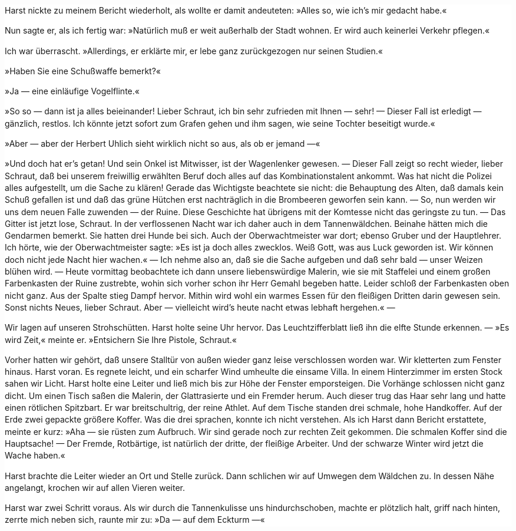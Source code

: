 Harst nickte zu meinem Bericht wiederholt, als wollte er damit andeuteten: »Alles so, wie ich’s mir gedacht habe.«

Nun sagte er, als ich fertig war: »Natürlich muß er weit außerhalb der Stadt wohnen. Er wird auch keinerlei Verkehr pflegen.«

Ich war überrascht. »Allerdings, er erklärte mir, er lebe ganz zurückgezogen nur seinen Studien.«

»Haben Sie eine Schußwaffe bemerkt?«

»Ja — eine einläufige Vogelflinte.«

»So so — dann ist ja alles beieinander! Lieber Schraut, ich bin sehr zufrieden mit Ihnen — sehr! — Dieser Fall ist erledigt — gänzlich, restlos. Ich könnte jetzt sofort zum Grafen gehen und ihm sagen, wie seine Tochter beseitigt wurde.«

»Aber — aber der Herbert Uhlich sieht wirklich nicht so aus, als ob er jemand —«

»Und doch hat er’s getan! Und sein Onkel ist Mitwisser, ist der Wagenlenker gewesen. — Dieser Fall zeigt so recht wieder, lieber Schraut, daß bei unserem freiwillig erwählten Beruf doch alles auf das Kombinationstalent ankommt. Was hat nicht die Polizei alles aufgestellt, um die Sache zu klären! Gerade das Wichtigste beachtete sie nicht: die Behauptung des Alten, daß damals kein Schuß gefallen ist und daß das grüne Hütchen erst nachträglich in die Brombeeren geworfen sein kann. — So, nun werden wir uns dem neuen Falle zuwenden — der Ruine. Diese Geschichte hat übrigens mit der Komtesse nicht das geringste zu tun. — Das Gitter ist jetzt lose, Schraut. In der verflossenen Nacht war ich daher auch in dem Tannenwäldchen. Beinahe hätten mich die Gendarmen bemerkt. Sie hatten drei Hunde bei sich. Auch der Oberwachtmeister war dort; ebenso Gruber und der Hauptlehrer. Ich hörte, wie der Oberwachtmeister sagte: »Es ist ja doch alles zwecklos. Weiß Gott, was aus Luck geworden ist. Wir können doch nicht jede Nacht hier wachen.« — Ich nehme also an, daß sie die Sache aufgeben und daß sehr bald — unser Weizen blühen wird. — Heute vormittag beobachtete ich dann unsere liebenswürdige Malerin, wie sie mit Staffelei und einem großen Farbenkasten der Ruine zustrebte, wohin sich vorher schon ihr Herr Gemahl begeben hatte. Leider schloß der Farbenkasten oben nicht ganz. Aus der Spalte stieg Dampf hervor. Mithin wird wohl ein warmes Essen für den fleißigen Dritten darin gewesen sein. Sonst nichts Neues, lieber Schraut. Aber — vielleicht wird’s heute nacht etwas lebhaft hergehen.« —

Wir lagen auf unseren Strohschütten. Harst holte seine Uhr hervor. Das Leuchtzifferblatt ließ ihn die elfte Stunde erkennen. — »Es wird Zeit,« meinte er. »Entsichern Sie Ihre Pistole, Schraut.«

Vorher hatten wir gehört, daß unsere Stalltür von außen wieder ganz leise verschlossen worden war. Wir kletterten zum Fenster hinaus. Harst voran. Es regnete leicht, und ein scharfer Wind umheulte die einsame Villa. In einem Hinterzimmer im ersten Stock sahen wir Licht. Harst holte eine Leiter und ließ mich bis zur Höhe der Fenster emporsteigen. Die Vorhänge schlossen nicht ganz dicht. Um einen Tisch saßen die Malerin, der Glattrasierte und ein Fremder herum. Auch dieser trug das Haar sehr lang und hatte einen rötlichen Spitzbart. Er war breitschultrig, der reine Athlet. Auf dem Tische standen drei schmale, hohe Handkoffer. Auf der Erde zwei gepackte größere Koffer. Was die drei sprachen, konnte ich nicht verstehen. Als ich Harst dann Bericht erstattete, meinte er kurz: »Aha — sie rüsten zum Aufbruch. Wir sind gerade noch zur rechten Zeit gekommen. Die schmalen Koffer sind die Hauptsache! — Der Fremde, Rotbärtige, ist natürlich der dritte, der fleißige Arbeiter. Und der schwarze Winter wird jetzt die Wache haben.«

Harst brachte die Leiter wieder an Ort und Stelle zurück. Dann schlichen wir auf Umwegen dem Wäldchen zu. In dessen Nähe angelangt, krochen wir auf allen Vieren weiter.

Harst war zwei Schritt voraus. Als wir durch die Tannenkulisse uns hindurchschoben, machte er plötzlich halt, griff nach hinten, zerrte mich neben sich, raunte mir zu: »Da — auf dem Eckturm —«
